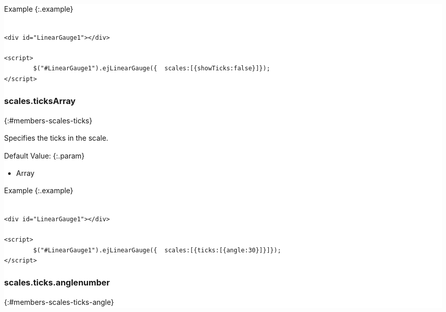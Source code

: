 


Example
{:.example}

<pre class="prettyprint">
<code> 
&lt;div id="LinearGauge1"&gt;&lt;/div&gt; 
 
&lt;script&gt;
        $("#LinearGauge1").ejLinearGauge({  scales:[{showTicks:false}]});                       
&lt;/script&gt;                         </code>
</pre>






### scales.ticks<span class="type-signature type array">Array</span>
{:#members-scales-ticks}








Specifies the ticks in the scale.




Default Value:
{:.param}






* Array








Example
{:.example}

<pre class="prettyprint">
<code> 
&lt;div id="LinearGauge1"&gt;&lt;/div&gt; 
 
&lt;script&gt;
        $("#LinearGauge1").ejLinearGauge({  scales:[{ticks:[{angle:30}]}]});            
&lt;/script&gt;                                 </code>
</pre>






### scales.ticks.angle<span class="type-signature type number">number</span>
{:#members-scales-ticks-angle}

